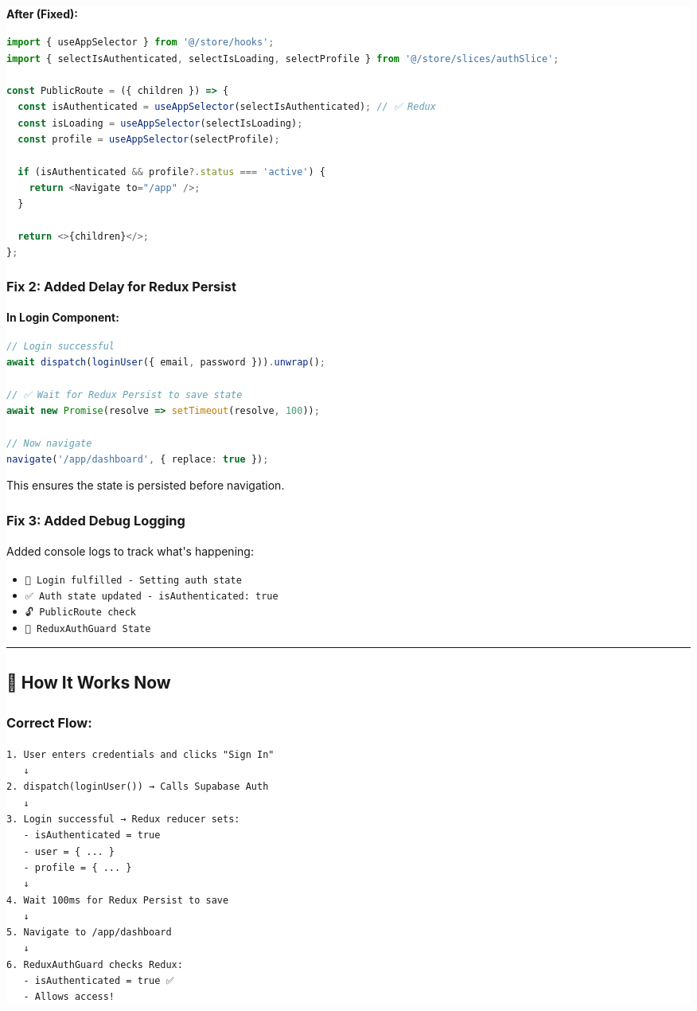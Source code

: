 **After (Fixed):**
```typescript
import { useAppSelector } from '@/store/hooks';
import { selectIsAuthenticated, selectIsLoading, selectProfile } from '@/store/slices/authSlice';

const PublicRoute = ({ children }) => {
  const isAuthenticated = useAppSelector(selectIsAuthenticated); // ✅ Redux
  const isLoading = useAppSelector(selectIsLoading);
  const profile = useAppSelector(selectProfile);
  
  if (isAuthenticated && profile?.status === 'active') {
    return <Navigate to="/app" />;
  }
  
  return <>{children}</>;
};
```

### **Fix 2: Added Delay for Redux Persist**

**In Login Component:**
```typescript
// Login successful
await dispatch(loginUser({ email, password })).unwrap();

// ✅ Wait for Redux Persist to save state
await new Promise(resolve => setTimeout(resolve, 100));

// Now navigate
navigate('/app/dashboard', { replace: true });
```

This ensures the state is persisted before navigation.

### **Fix 3: Added Debug Logging**

Added console logs to track what's happening:
- `🔐 Login fulfilled - Setting auth state`
- `✅ Auth state updated - isAuthenticated: true`
- `🔓 PublicRoute check`
- `🔐 ReduxAuthGuard State`

---

## 🎯 How It Works Now

### **Correct Flow:**

```
1. User enters credentials and clicks "Sign In"
   ↓
2. dispatch(loginUser()) → Calls Supabase Auth
   ↓
3. Login successful → Redux reducer sets:
   - isAuthenticated = true
   - user = { ... }
   - profile = { ... }
   ↓
4. Wait 100ms for Redux Persist to save
   ↓
5. Navigate to /app/dashboard
   ↓
6. ReduxAuthGuard checks Redux:
   - isAuthenticated = true ✅
   - Allows access!
```